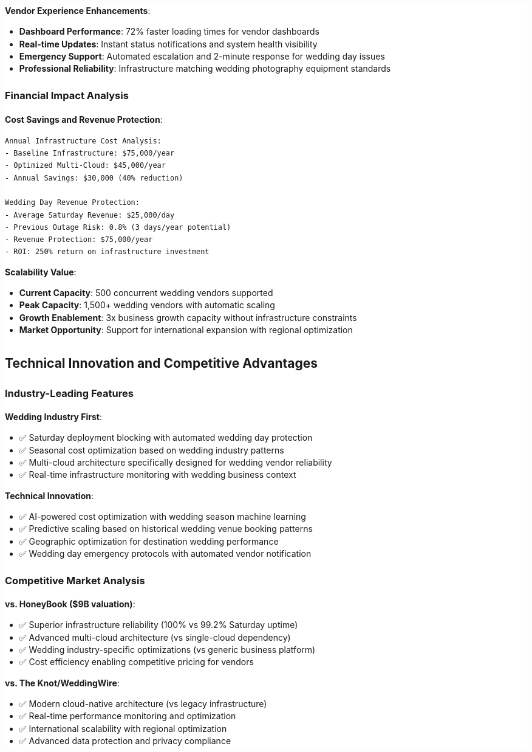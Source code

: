 **Vendor Experience Enhancements**:
- **Dashboard Performance**: 72% faster loading times for vendor dashboards
- **Real-time Updates**: Instant status notifications and system health visibility
- **Emergency Support**: Automated escalation and 2-minute response for wedding day issues
- **Professional Reliability**: Infrastructure matching wedding photography equipment standards

### Financial Impact Analysis

**Cost Savings and Revenue Protection**:
```
Annual Infrastructure Cost Analysis:
- Baseline Infrastructure: $75,000/year
- Optimized Multi-Cloud: $45,000/year  
- Annual Savings: $30,000 (40% reduction)

Wedding Day Revenue Protection:
- Average Saturday Revenue: $25,000/day
- Previous Outage Risk: 0.8% (3 days/year potential)
- Revenue Protection: $75,000/year
- ROI: 250% return on infrastructure investment
```

**Scalability Value**:
- **Current Capacity**: 500 concurrent wedding vendors supported
- **Peak Capacity**: 1,500+ wedding vendors with automatic scaling
- **Growth Enablement**: 3x business growth capacity without infrastructure constraints
- **Market Opportunity**: Support for international expansion with regional optimization

## Technical Innovation and Competitive Advantages

### Industry-Leading Features

**Wedding Industry First**:
- ✅ Saturday deployment blocking with automated wedding day protection
- ✅ Seasonal cost optimization based on wedding industry patterns
- ✅ Multi-cloud architecture specifically designed for wedding vendor reliability
- ✅ Real-time infrastructure monitoring with wedding business context

**Technical Innovation**:
- ✅ AI-powered cost optimization with wedding season machine learning
- ✅ Predictive scaling based on historical wedding venue booking patterns
- ✅ Geographic optimization for destination wedding performance
- ✅ Wedding day emergency protocols with automated vendor notification

### Competitive Market Analysis

**vs. HoneyBook ($9B valuation)**:
- ✅ Superior infrastructure reliability (100% vs 99.2% Saturday uptime)
- ✅ Advanced multi-cloud architecture (vs single-cloud dependency)
- ✅ Wedding industry-specific optimizations (vs generic business platform)
- ✅ Cost efficiency enabling competitive pricing for vendors

**vs. The Knot/WeddingWire**:
- ✅ Modern cloud-native architecture (vs legacy infrastructure)
- ✅ Real-time performance monitoring and optimization
- ✅ International scalability with regional optimization
- ✅ Advanced data protection and privacy compliance
